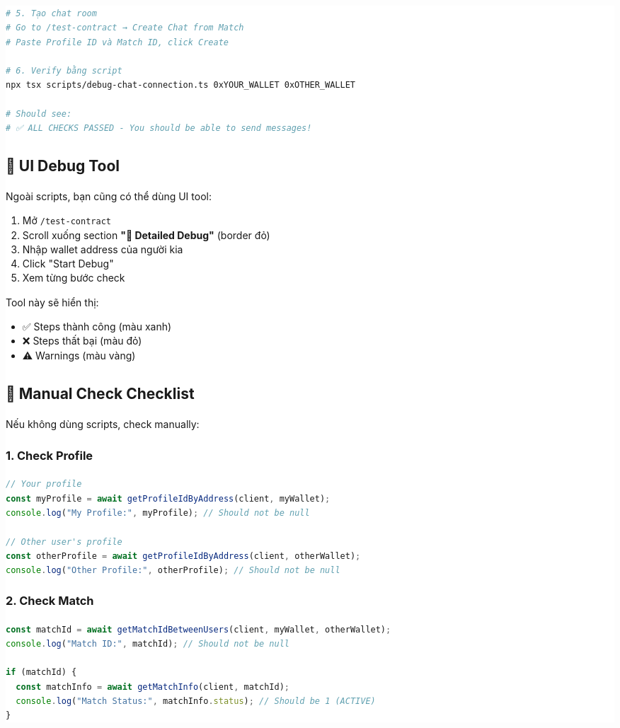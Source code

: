 ```bash
# 5. Tạo chat room
# Go to /test-contract → Create Chat from Match
# Paste Profile ID và Match ID, click Create

# 6. Verify bằng script
npx tsx scripts/debug-chat-connection.ts 0xYOUR_WALLET 0xOTHER_WALLET

# Should see:
# ✅ ALL CHECKS PASSED - You should be able to send messages!
```

## 🐛 UI Debug Tool

Ngoài scripts, bạn cũng có thể dùng UI tool:

1. Mở `/test-contract`
2. Scroll xuống section **"🐛 Detailed Debug"** (border đỏ)
3. Nhập wallet address của người kia
4. Click "Start Debug"
5. Xem từng bước check

Tool này sẽ hiển thị:
- ✅ Steps thành công (màu xanh)
- ❌ Steps thất bại (màu đỏ)
- ⚠️ Warnings (màu vàng)

## 📝 Manual Check Checklist

Nếu không dùng scripts, check manually:

### 1. Check Profile
```typescript
// Your profile
const myProfile = await getProfileIdByAddress(client, myWallet);
console.log("My Profile:", myProfile); // Should not be null

// Other user's profile
const otherProfile = await getProfileIdByAddress(client, otherWallet);
console.log("Other Profile:", otherProfile); // Should not be null
```

### 2. Check Match
```typescript
const matchId = await getMatchIdBetweenUsers(client, myWallet, otherWallet);
console.log("Match ID:", matchId); // Should not be null

if (matchId) {
  const matchInfo = await getMatchInfo(client, matchId);
  console.log("Match Status:", matchInfo.status); // Should be 1 (ACTIVE)
}
```
